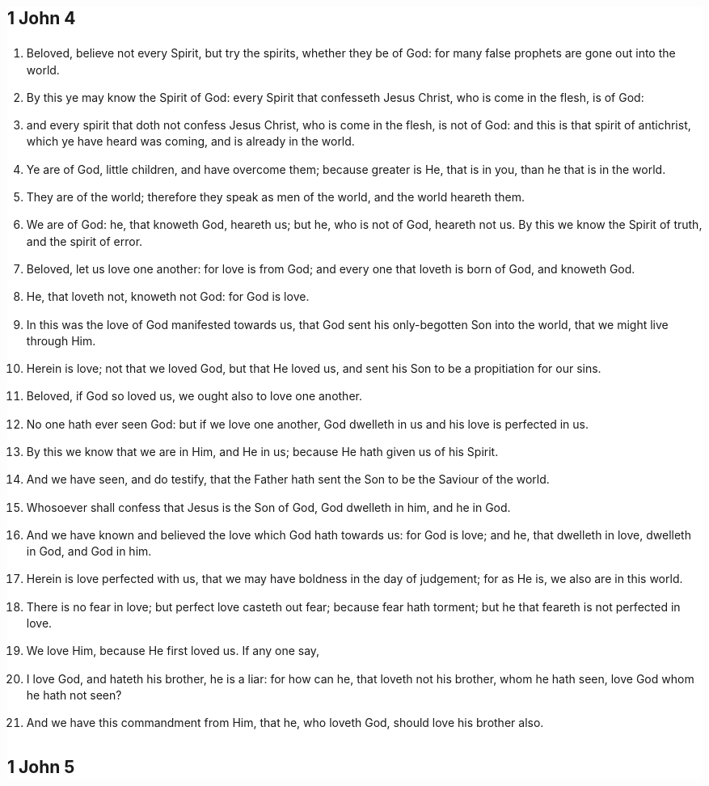 ## 1 John 4

1. Beloved, believe not every Spirit, but try the spirits, whether they be of God: for many false prophets are gone out into the world.

2. By this ye may know the Spirit of God: every Spirit that confesseth Jesus Christ, who is come in the flesh, is of God:

3. and every spirit that doth not confess Jesus Christ, who is come in the flesh, is not of God: and this is that spirit of antichrist, which ye have heard was coming, and is already in the world.

4. Ye are of God, little children, and have overcome them; because greater is He, that is in you, than he that is in the world.

5. They are of the world; therefore they speak as men of the world, and the world heareth them.

6. We are of God: he, that knoweth God, heareth us; but he, who is not of God, heareth not us. By this we know the Spirit of truth, and the spirit of error.

7. Beloved, let us love one another: for love is from God; and every one that loveth is born of God, and knoweth God.

8. He, that loveth not, knoweth not God: for God is love.

9. In this was the love of God manifested towards us, that God sent his only-begotten Son into the world, that we might live through Him.

10. Herein is love; not that we loved God, but that He loved us, and sent his Son to be a propitiation for our sins.

11. Beloved, if God so loved us, we ought also to love one another.

12. No one hath ever seen God: but if we love one another, God dwelleth in us and his love is perfected in us.

13. By this we know that we are in Him, and He in us; because He hath given us of his Spirit.

14. And we have seen, and do testify, that the Father hath sent the Son to be the Saviour of the world.

15. Whosoever shall confess that Jesus is the Son of God, God dwelleth in him, and he in God.

16. And we have known and believed the love which God hath towards us: for God is love; and he, that dwelleth in love, dwelleth in God, and God in him.

17. Herein is love perfected with us, that we may have boldness in the day of judgement; for as He is, we also are in this world.

18. There is no fear in love; but perfect love casteth out fear; because fear hath torment; but he that feareth is not perfected in love.

19. We love Him, because He first loved us. If any one say,

20. I love God, and hateth his brother, he is a liar: for how can he, that loveth not his brother, whom he hath seen, love God whom he hath not seen?

21. And we have this commandment from Him, that he, who loveth God, should love his brother also. 

## 1 John 5
